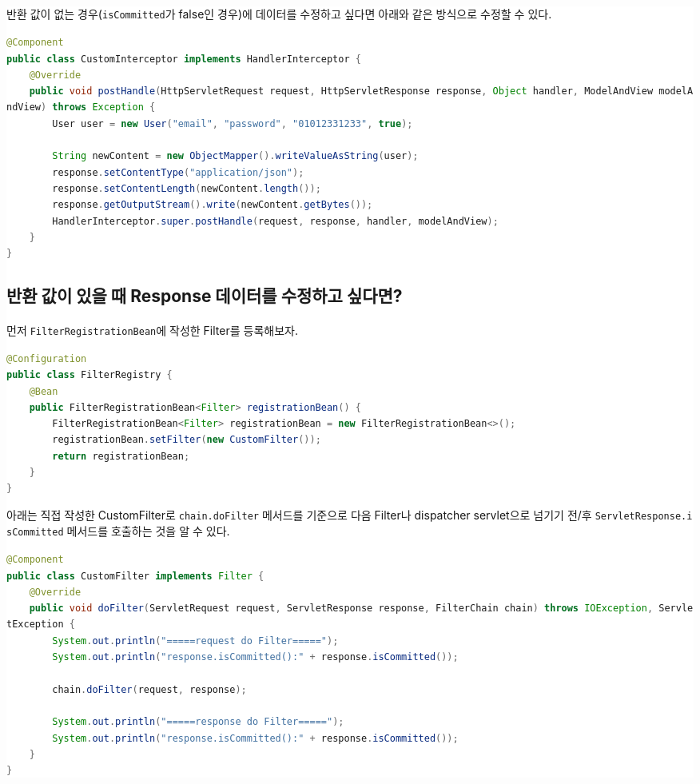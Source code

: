 반환 값이 없는 경우(`isCommitted`가 false인 경우)에 데이터를 수정하고 싶다면 아래와 같은 방식으로 수정할 수 있다.
```java
@Component  
public class CustomInterceptor implements HandlerInterceptor {  
	@Override  
	public void postHandle(HttpServletRequest request, HttpServletResponse response, Object handler, ModelAndView modelAndView) throws Exception {  
		User user = new User("email", "password", "01012331233", true);  
		  
		String newContent = new ObjectMapper().writeValueAsString(user);  
		response.setContentType("application/json");  
		response.setContentLength(newContent.length());  
		response.getOutputStream().write(newContent.getBytes());  
		HandlerInterceptor.super.postHandle(request, response, handler, modelAndView);  
	}  
}
```

## 반환 값이 있을 때 Response 데이터를 수정하고 싶다면?

먼저 `FilterRegistrationBean`에 작성한 Filter를 등록해보자.
```java
@Configuration  
public class FilterRegistry {  
	@Bean  
	public FilterRegistrationBean<Filter> registrationBean() {  
		FilterRegistrationBean<Filter> registrationBean = new FilterRegistrationBean<>();  
		registrationBean.setFilter(new CustomFilter());  
		return registrationBean;  
	}  
}
```

아래는 직접 작성한 CustomFilter로 `chain.doFilter` 메서드를 기준으로 다음 Filter나 dispatcher servlet으로 넘기기 전/후 `ServletResponse.isCommitted` 메서드를 호출하는 것을 알 수 있다.

```java
@Component  
public class CustomFilter implements Filter {  
	@Override  
	public void doFilter(ServletRequest request, ServletResponse response, FilterChain chain) throws IOException, ServletException {  
		System.out.println("=====request do Filter=====");  
		System.out.println("response.isCommitted():" + response.isCommitted());  
		  
		chain.doFilter(request, response);  
		  
		System.out.println("=====response do Filter=====");  
		System.out.println("response.isCommitted():" + response.isCommitted());  
	}  
}
```
